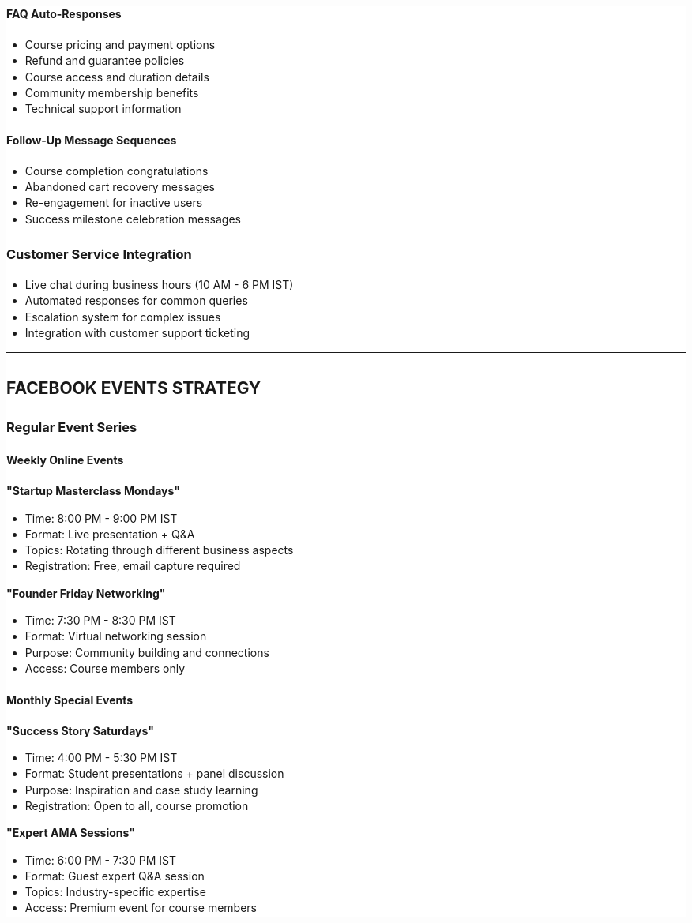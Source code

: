 #### **FAQ Auto-Responses**
- Course pricing and payment options
- Refund and guarantee policies
- Course access and duration details
- Community membership benefits
- Technical support information

#### **Follow-Up Message Sequences**
- Course completion congratulations
- Abandoned cart recovery messages
- Re-engagement for inactive users
- Success milestone celebration messages

### **Customer Service Integration**
- Live chat during business hours (10 AM - 6 PM IST)
- Automated responses for common queries
- Escalation system for complex issues
- Integration with customer support ticketing

---

## FACEBOOK EVENTS STRATEGY

### **Regular Event Series**

#### **Weekly Online Events**

**"Startup Masterclass Mondays"**
- Time: 8:00 PM - 9:00 PM IST
- Format: Live presentation + Q&A
- Topics: Rotating through different business aspects
- Registration: Free, email capture required

**"Founder Friday Networking"**
- Time: 7:30 PM - 8:30 PM IST  
- Format: Virtual networking session
- Purpose: Community building and connections
- Access: Course members only

#### **Monthly Special Events**

**"Success Story Saturdays"**
- Time: 4:00 PM - 5:30 PM IST
- Format: Student presentations + panel discussion
- Purpose: Inspiration and case study learning
- Registration: Open to all, course promotion

**"Expert AMA Sessions"**
- Time: 6:00 PM - 7:30 PM IST
- Format: Guest expert Q&A session
- Topics: Industry-specific expertise
- Access: Premium event for course members
